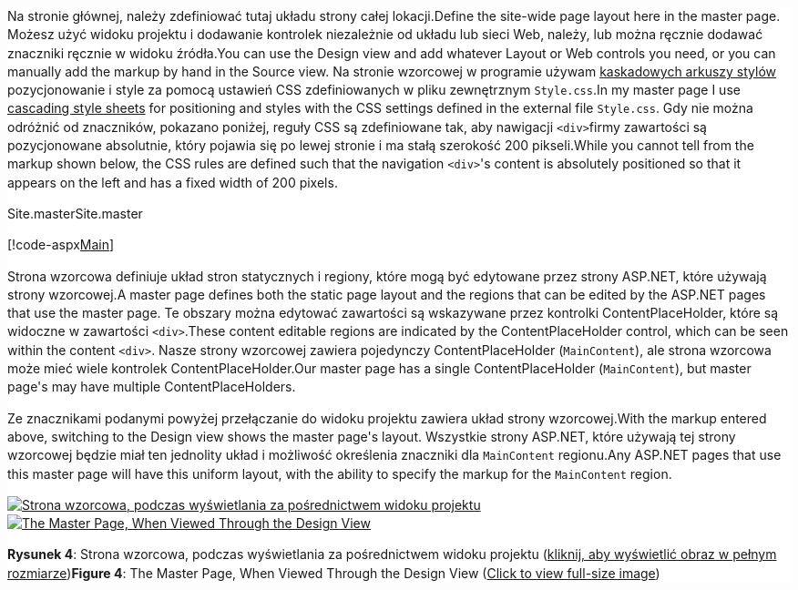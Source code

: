 
<span data-ttu-id="48b35-133">Na stronie głównej, należy zdefiniować tutaj układu strony całej lokacji.</span><span class="sxs-lookup"><span data-stu-id="48b35-133">Define the site-wide page layout here in the master page.</span></span> <span data-ttu-id="48b35-134">Możesz użyć widoku projektu i dodawanie kontrolek niezależnie od układu lub sieci Web, należy, lub można ręcznie dodawać znaczniki ręcznie w widoku źródła.</span><span class="sxs-lookup"><span data-stu-id="48b35-134">You can use the Design view and add whatever Layout or Web controls you need, or you can manually add the markup by hand in the Source view.</span></span> <span data-ttu-id="48b35-135">Na stronie wzorcowej w programie używam [kaskadowych arkuszy stylów](http://www.w3schools.com/css/default.asp) pozycjonowanie i style za pomocą ustawień CSS zdefiniowanych w pliku zewnętrznym `Style.css`.</span><span class="sxs-lookup"><span data-stu-id="48b35-135">In my master page I use [cascading style sheets](http://www.w3schools.com/css/default.asp) for positioning and styles with the CSS settings defined in the external file `Style.css`.</span></span> <span data-ttu-id="48b35-136">Gdy nie można odróżnić od znaczników, pokazano poniżej, reguły CSS są zdefiniowane tak, aby nawigacji `<div>`firmy zawartości są pozycjonowane absolutnie, który pojawia się po lewej stronie i ma stałą szerokość 200 pikseli.</span><span class="sxs-lookup"><span data-stu-id="48b35-136">While you cannot tell from the markup shown below, the CSS rules are defined such that the navigation `<div>`'s content is absolutely positioned so that it appears on the left and has a fixed width of 200 pixels.</span></span>

<span data-ttu-id="48b35-137">Site.master</span><span class="sxs-lookup"><span data-stu-id="48b35-137">Site.master</span></span>


[!code-aspx[Main](master-pages-and-site-navigation-cs/samples/sample1.aspx)]

<span data-ttu-id="48b35-138">Strona wzorcowa definiuje układ stron statycznych i regiony, które mogą być edytowane przez strony ASP.NET, które używają strony wzorcowej.</span><span class="sxs-lookup"><span data-stu-id="48b35-138">A master page defines both the static page layout and the regions that can be edited by the ASP.NET pages that use the master page.</span></span> <span data-ttu-id="48b35-139">Te obszary można edytować zawartości są wskazywane przez kontrolki ContentPlaceHolder, które są widoczne w zawartości `<div>`.</span><span class="sxs-lookup"><span data-stu-id="48b35-139">These content editable regions are indicated by the ContentPlaceHolder control, which can be seen within the content `<div>`.</span></span> <span data-ttu-id="48b35-140">Nasze strony wzorcowej zawiera pojedynczy ContentPlaceHolder (`MainContent`), ale strona wzorcowa może mieć wiele kontrolek ContentPlaceHolder.</span><span class="sxs-lookup"><span data-stu-id="48b35-140">Our master page has a single ContentPlaceHolder (`MainContent`), but master page's may have multiple ContentPlaceHolders.</span></span>

<span data-ttu-id="48b35-141">Ze znacznikami podanymi powyżej przełączanie do widoku projektu zawiera układ strony wzorcowej.</span><span class="sxs-lookup"><span data-stu-id="48b35-141">With the markup entered above, switching to the Design view shows the master page's layout.</span></span> <span data-ttu-id="48b35-142">Wszystkie strony ASP.NET, które używają tej strony wzorcowej będzie miał ten jednolity układ i możliwość określenia znaczniki dla `MainContent` regionu.</span><span class="sxs-lookup"><span data-stu-id="48b35-142">Any ASP.NET pages that use this master page will have this uniform layout, with the ability to specify the markup for the `MainContent` region.</span></span>


<span data-ttu-id="48b35-143">[![Strona wzorcowa, podczas wyświetlania za pośrednictwem widoku projektu](master-pages-and-site-navigation-cs/_static/image9.png)](master-pages-and-site-navigation-cs/_static/image8.png)</span><span class="sxs-lookup"><span data-stu-id="48b35-143">[![The Master Page, When Viewed Through the Design View](master-pages-and-site-navigation-cs/_static/image9.png)](master-pages-and-site-navigation-cs/_static/image8.png)</span></span>

<span data-ttu-id="48b35-144">**Rysunek 4**: Strona wzorcowa, podczas wyświetlania za pośrednictwem widoku projektu ([kliknij, aby wyświetlić obraz w pełnym rozmiarze](master-pages-and-site-navigation-cs/_static/image10.png))</span><span class="sxs-lookup"><span data-stu-id="48b35-144">**Figure 4**: The Master Page, When Viewed Through the Design View ([Click to view full-size image](master-pages-and-site-navigation-cs/_static/image10.png))</span></span>
